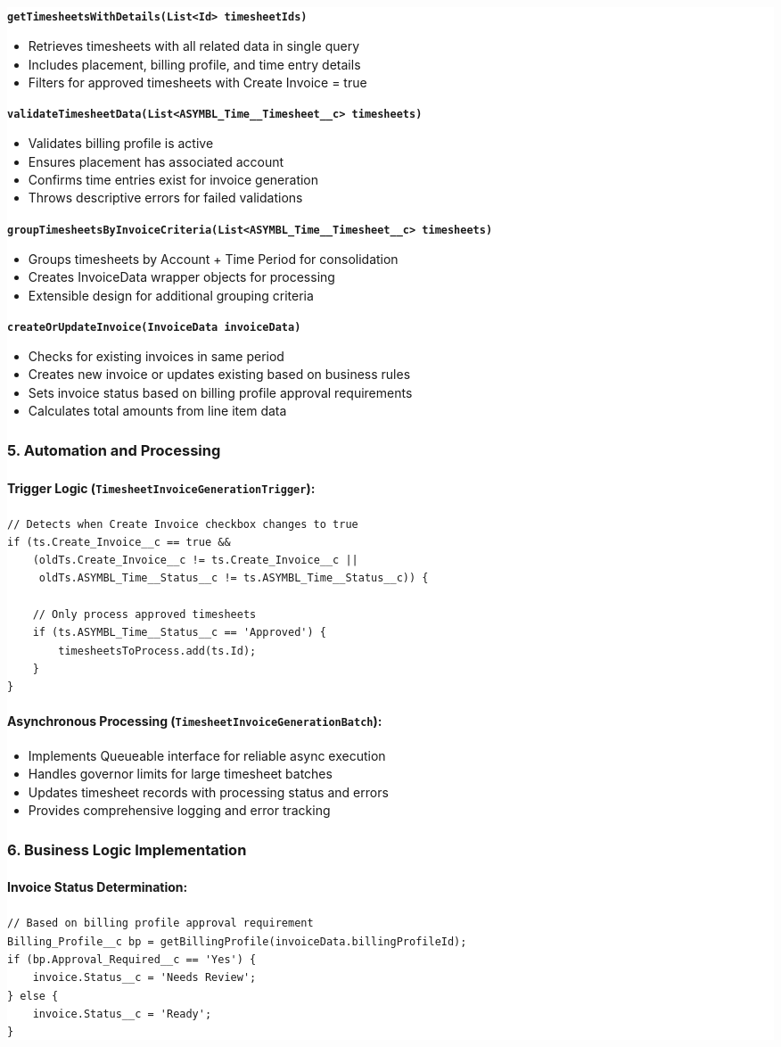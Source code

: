 **`getTimesheetsWithDetails(List<Id> timesheetIds)`**
- Retrieves timesheets with all related data in single query
- Includes placement, billing profile, and time entry details
- Filters for approved timesheets with Create Invoice = true

**`validateTimesheetData(List<ASYMBL_Time__Timesheet__c> timesheets)`**
- Validates billing profile is active
- Ensures placement has associated account
- Confirms time entries exist for invoice generation
- Throws descriptive errors for failed validations

**`groupTimesheetsByInvoiceCriteria(List<ASYMBL_Time__Timesheet__c> timesheets)`**
- Groups timesheets by Account + Time Period for consolidation
- Creates InvoiceData wrapper objects for processing
- Extensible design for additional grouping criteria

**`createOrUpdateInvoice(InvoiceData invoiceData)`**
- Checks for existing invoices in same period
- Creates new invoice or updates existing based on business rules
- Sets invoice status based on billing profile approval requirements
- Calculates total amounts from line item data

### 5. Automation and Processing

#### Trigger Logic (`TimesheetInvoiceGenerationTrigger`):
```apex
// Detects when Create Invoice checkbox changes to true
if (ts.Create_Invoice__c == true && 
    (oldTs.Create_Invoice__c != ts.Create_Invoice__c || 
     oldTs.ASYMBL_Time__Status__c != ts.ASYMBL_Time__Status__c)) {
    
    // Only process approved timesheets
    if (ts.ASYMBL_Time__Status__c == 'Approved') {
        timesheetsToProcess.add(ts.Id);
    }
}
```

#### Asynchronous Processing (`TimesheetInvoiceGenerationBatch`):
- Implements Queueable interface for reliable async execution
- Handles governor limits for large timesheet batches
- Updates timesheet records with processing status and errors
- Provides comprehensive logging and error tracking

### 6. Business Logic Implementation

#### Invoice Status Determination:
```apex
// Based on billing profile approval requirement
Billing_Profile__c bp = getBillingProfile(invoiceData.billingProfileId);
if (bp.Approval_Required__c == 'Yes') {
    invoice.Status__c = 'Needs Review';
} else {
    invoice.Status__c = 'Ready';
}
```
